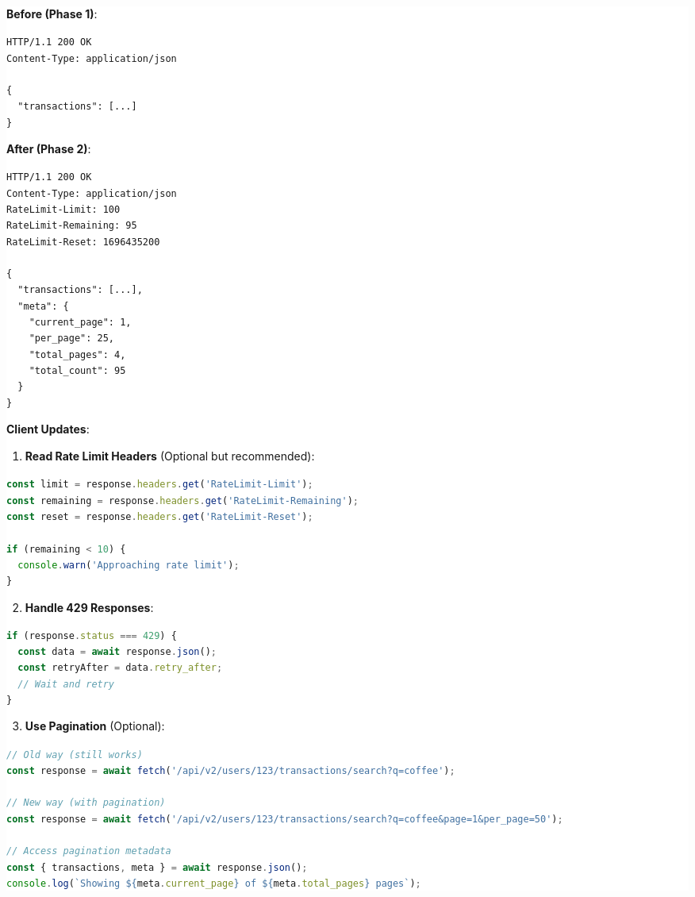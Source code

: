 **Before (Phase 1)**:
```http
HTTP/1.1 200 OK
Content-Type: application/json

{
  "transactions": [...]
}
```

**After (Phase 2)**:
```http
HTTP/1.1 200 OK
Content-Type: application/json
RateLimit-Limit: 100
RateLimit-Remaining: 95
RateLimit-Reset: 1696435200

{
  "transactions": [...],
  "meta": {
    "current_page": 1,
    "per_page": 25,
    "total_pages": 4,
    "total_count": 95
  }
}
```

**Client Updates**:

1. **Read Rate Limit Headers** (Optional but recommended):
```javascript
const limit = response.headers.get('RateLimit-Limit');
const remaining = response.headers.get('RateLimit-Remaining');
const reset = response.headers.get('RateLimit-Reset');

if (remaining < 10) {
  console.warn('Approaching rate limit');
}
```

2. **Handle 429 Responses**:
```javascript
if (response.status === 429) {
  const data = await response.json();
  const retryAfter = data.retry_after;
  // Wait and retry
}
```

3. **Use Pagination** (Optional):
```javascript
// Old way (still works)
const response = await fetch('/api/v2/users/123/transactions/search?q=coffee');

// New way (with pagination)
const response = await fetch('/api/v2/users/123/transactions/search?q=coffee&page=1&per_page=50');

// Access pagination metadata
const { transactions, meta } = await response.json();
console.log(`Showing ${meta.current_page} of ${meta.total_pages} pages`);
```
